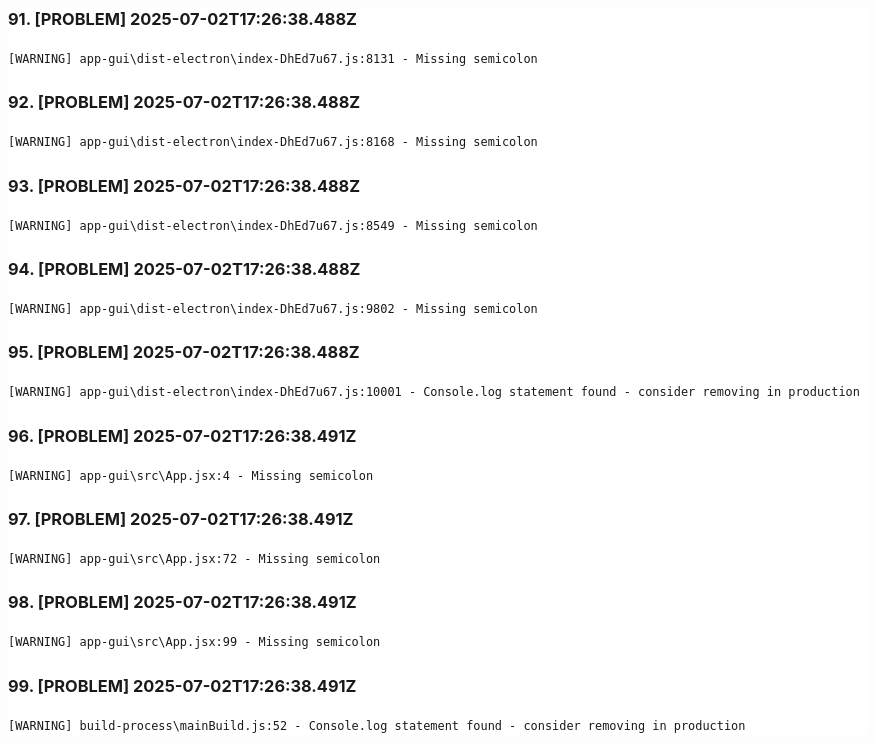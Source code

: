 ### 91. [PROBLEM] 2025-07-02T17:26:38.488Z

```
[WARNING] app-gui\dist-electron\index-DhEd7u67.js:8131 - Missing semicolon
```

### 92. [PROBLEM] 2025-07-02T17:26:38.488Z

```
[WARNING] app-gui\dist-electron\index-DhEd7u67.js:8168 - Missing semicolon
```

### 93. [PROBLEM] 2025-07-02T17:26:38.488Z

```
[WARNING] app-gui\dist-electron\index-DhEd7u67.js:8549 - Missing semicolon
```

### 94. [PROBLEM] 2025-07-02T17:26:38.488Z

```
[WARNING] app-gui\dist-electron\index-DhEd7u67.js:9802 - Missing semicolon
```

### 95. [PROBLEM] 2025-07-02T17:26:38.488Z

```
[WARNING] app-gui\dist-electron\index-DhEd7u67.js:10001 - Console.log statement found - consider removing in production
```

### 96. [PROBLEM] 2025-07-02T17:26:38.491Z

```
[WARNING] app-gui\src\App.jsx:4 - Missing semicolon
```

### 97. [PROBLEM] 2025-07-02T17:26:38.491Z

```
[WARNING] app-gui\src\App.jsx:72 - Missing semicolon
```

### 98. [PROBLEM] 2025-07-02T17:26:38.491Z

```
[WARNING] app-gui\src\App.jsx:99 - Missing semicolon
```

### 99. [PROBLEM] 2025-07-02T17:26:38.491Z

```
[WARNING] build-process\mainBuild.js:52 - Console.log statement found - consider removing in production
```
